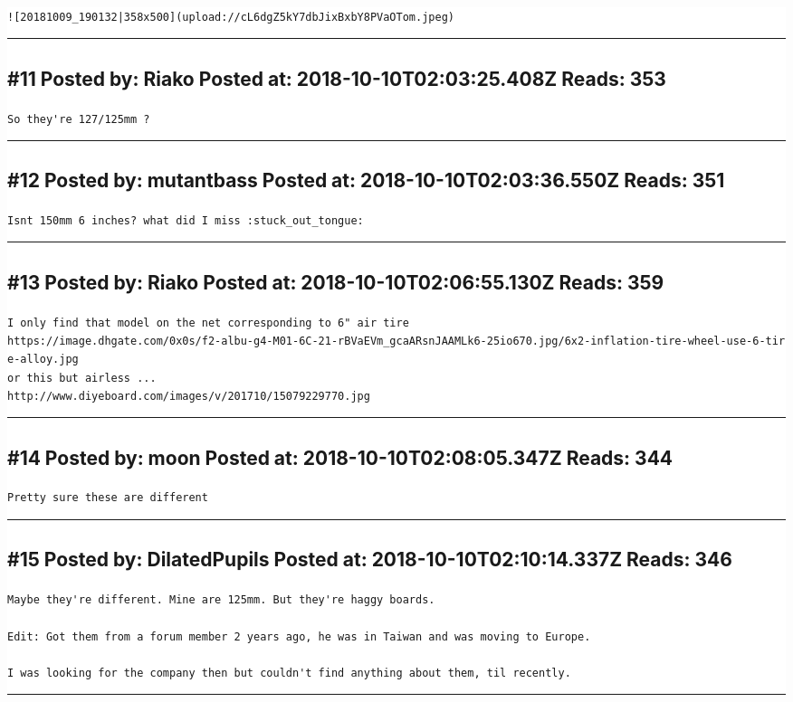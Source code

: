 ```
![20181009_190132|358x500](upload://cL6dgZ5kY7dbJixBxbY8PVaOTom.jpeg)
```

---
## \#11 Posted by: Riako Posted at: 2018-10-10T02:03:25.408Z Reads: 353

```
So they're 127/125mm ?
```

---
## \#12 Posted by: mutantbass Posted at: 2018-10-10T02:03:36.550Z Reads: 351

```
Isnt 150mm 6 inches? what did I miss :stuck_out_tongue:
```

---
## \#13 Posted by: Riako Posted at: 2018-10-10T02:06:55.130Z Reads: 359

```
I only find that model on the net corresponding to 6" air tire
https://image.dhgate.com/0x0s/f2-albu-g4-M01-6C-21-rBVaEVm_gcaARsnJAAMLk6-25io670.jpg/6x2-inflation-tire-wheel-use-6-tire-alloy.jpg
or this but airless ... 
http://www.diyeboard.com/images/v/201710/15079229770.jpg
```

---
## \#14 Posted by: moon Posted at: 2018-10-10T02:08:05.347Z Reads: 344

```
Pretty sure these are different
```

---
## \#15 Posted by: DilatedPupils Posted at: 2018-10-10T02:10:14.337Z Reads: 346

```
Maybe they're different. Mine are 125mm. But they're haggy boards.

Edit: Got them from a forum member 2 years ago, he was in Taiwan and was moving to Europe. 

I was looking for the company then but couldn't find anything about them, til recently.
```

---